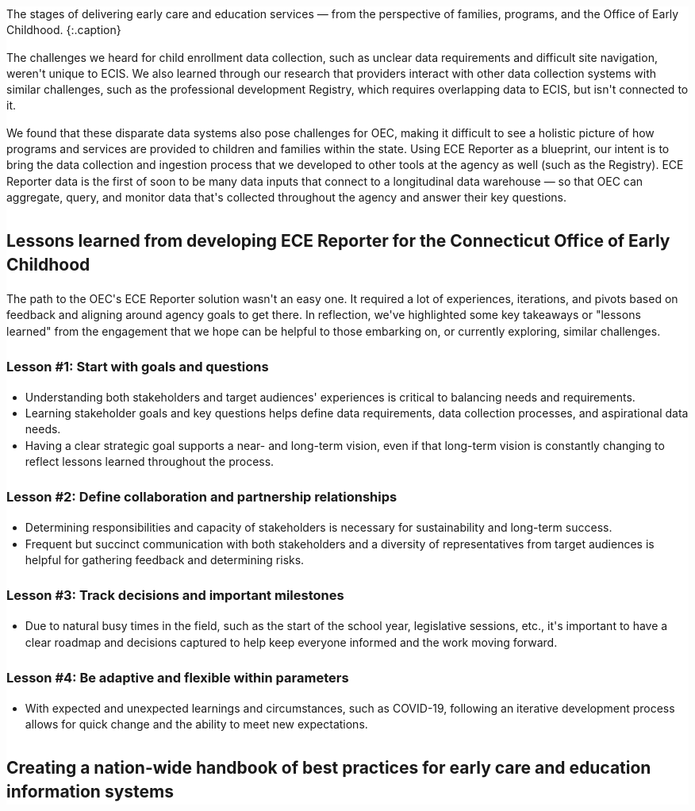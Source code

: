 The stages of delivering early care and education services — from the perspective of families, programs, and the Office of Early Childhood.
{:.caption}

The challenges we heard for child enrollment data collection, such as unclear data requirements and difficult site navigation, weren't unique to ECIS. We also learned through our research that providers interact with other data collection systems with similar challenges, such as the professional development Registry, which requires overlapping data to ECIS, but isn't connected to it.

We found that these disparate data systems also pose challenges for OEC, making it difficult to see a holistic picture of how programs and services are provided to children and families within the state. Using ECE Reporter as a blueprint, our intent is to bring the data collection and ingestion process that we developed to other tools at the agency as well (such as the Registry). ECE Reporter data is the first of soon to be many data inputs that connect to a longitudinal data warehouse — so that OEC can aggregate, query, and monitor data that's collected throughout the agency and answer their key questions.

## Lessons learned from developing ECE Reporter for the Connecticut Office of Early Childhood

The path to the OEC's ECE Reporter solution wasn't an easy one. It required a lot of experiences, iterations, and pivots based on feedback and aligning around agency goals to get there. In reflection, we've highlighted some key takeaways or "lessons learned" from the engagement that we hope can be helpful to those embarking on, or currently exploring, similar challenges.

### Lesson #1: Start with goals and questions

- Understanding both stakeholders and target audiences' experiences is critical to balancing needs and requirements.
- Learning stakeholder goals and key questions helps define data requirements, data collection processes, and aspirational data needs.
- Having a clear strategic goal supports a near- and long-term vision, even if that long-term vision is constantly changing to reflect lessons learned throughout the process.

### Lesson #2: Define collaboration and partnership relationships

- Determining responsibilities and capacity of stakeholders is necessary for sustainability and long-term success.
- Frequent but succinct communication with both stakeholders and a diversity of representatives from target audiences is helpful for gathering feedback and determining risks.

### Lesson #3: Track decisions and important milestones
- Due to natural busy times in the field, such as the start of the school year, legislative sessions, etc., it's important to have a clear roadmap and decisions captured to help keep everyone informed and the work moving forward.

### Lesson #4: Be adaptive and flexible within parameters
- With expected and unexpected learnings and circumstances, such as COVID-19, following an iterative development process allows for quick change and the ability to meet new expectations.

## Creating a nation-wide handbook of best practices for early care and education information systems

